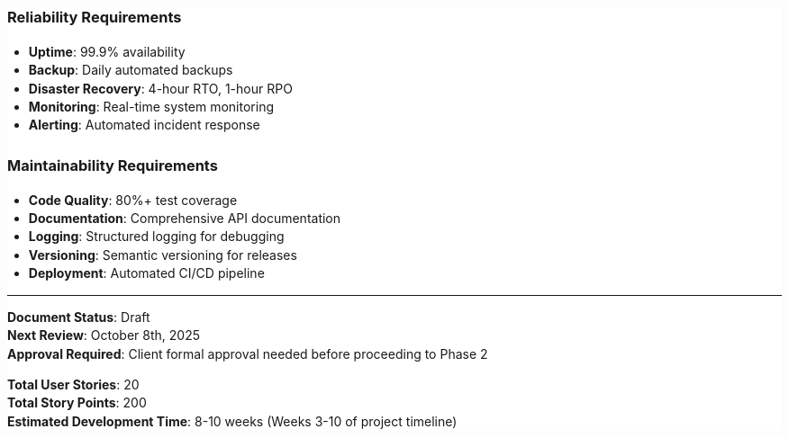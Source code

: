 ### Reliability Requirements
- **Uptime**: 99.9% availability
- **Backup**: Daily automated backups
- **Disaster Recovery**: 4-hour RTO, 1-hour RPO
- **Monitoring**: Real-time system monitoring
- **Alerting**: Automated incident response

### Maintainability Requirements
- **Code Quality**: 80%+ test coverage
- **Documentation**: Comprehensive API documentation
- **Logging**: Structured logging for debugging
- **Versioning**: Semantic versioning for releases
- **Deployment**: Automated CI/CD pipeline

---

**Document Status**: Draft  
**Next Review**: October 8th, 2025  
**Approval Required**: Client formal approval needed before proceeding to Phase 2

**Total User Stories**: 20  
**Total Story Points**: 200  
**Estimated Development Time**: 8-10 weeks (Weeks 3-10 of project timeline)
